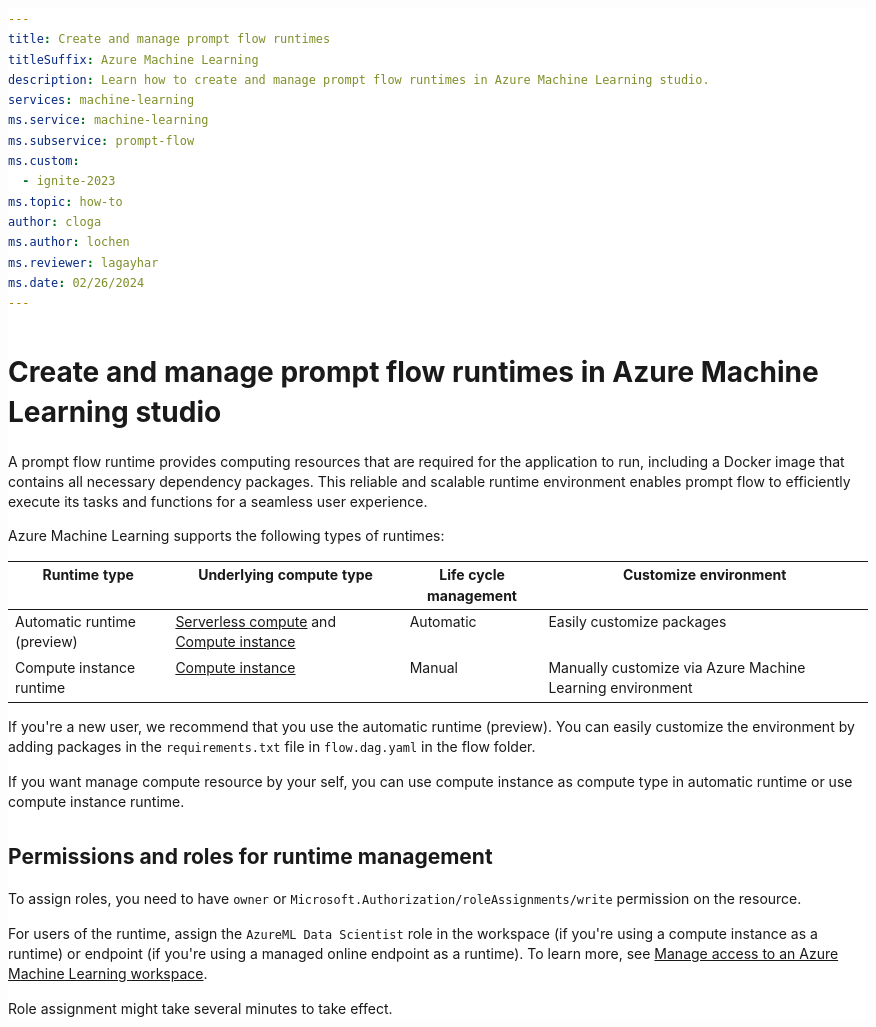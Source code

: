 ```yaml
---
title: Create and manage prompt flow runtimes
titleSuffix: Azure Machine Learning
description: Learn how to create and manage prompt flow runtimes in Azure Machine Learning studio.
services: machine-learning
ms.service: machine-learning
ms.subservice: prompt-flow
ms.custom:
  - ignite-2023
ms.topic: how-to
author: cloga
ms.author: lochen
ms.reviewer: lagayhar
ms.date: 02/26/2024
---
```


# Create and manage prompt flow runtimes in Azure Machine Learning studio

A prompt flow runtime provides computing resources that are required for the application to run, including a Docker image that contains all necessary dependency packages. This reliable and scalable runtime environment enables prompt flow to efficiently execute its tasks and functions for a seamless user experience.

Azure Machine Learning supports the following types of runtimes:

|Runtime type|Underlying compute type|Life cycle management|Customize environment              |
|------------|----------------------|---------------------|---------------------|
|Automatic runtime (preview)        |[Serverless compute](../how-to-use-serverless-compute.md) and [Compute instance](../how-to-create-compute-instance.md)| Automatic | Easily customize packages|
|Compute instance runtime | [Compute instance](../how-to-create-compute-instance.md) | Manual | Manually customize via Azure Machine Learning environment|

If you're a new user, we recommend that you use the automatic runtime (preview). You can easily customize the environment by adding packages in the `requirements.txt` file in `flow.dag.yaml` in the flow folder. 

If you want manage compute resource by your self, you can use compute instance as compute type in automatic runtime or use compute instance runtime.

## Permissions and roles for runtime management

To assign roles, you need to have `owner` or `Microsoft.Authorization/roleAssignments/write` permission on the resource.

For users of the runtime, assign the `AzureML Data Scientist` role in the workspace (if you're using a compute instance as a runtime) or endpoint (if you're using a managed online endpoint as a runtime). To learn more, see [Manage access to an Azure Machine Learning workspace](../how-to-assign-roles.md?view=azureml-api-2&tabs=labeler&preserve-view=true).

Role assignment might take several minutes to take effect.
